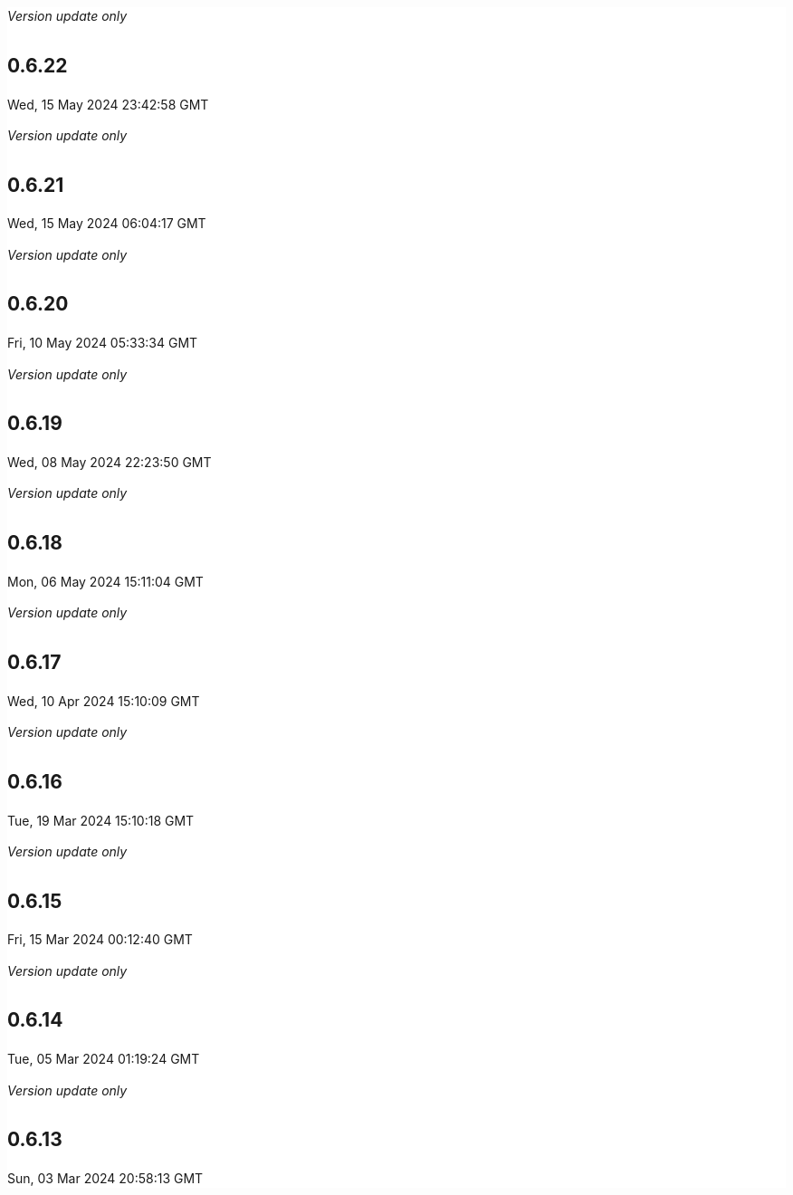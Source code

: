 _Version update only_

## 0.6.22
Wed, 15 May 2024 23:42:58 GMT

_Version update only_

## 0.6.21
Wed, 15 May 2024 06:04:17 GMT

_Version update only_

## 0.6.20
Fri, 10 May 2024 05:33:34 GMT

_Version update only_

## 0.6.19
Wed, 08 May 2024 22:23:50 GMT

_Version update only_

## 0.6.18
Mon, 06 May 2024 15:11:04 GMT

_Version update only_

## 0.6.17
Wed, 10 Apr 2024 15:10:09 GMT

_Version update only_

## 0.6.16
Tue, 19 Mar 2024 15:10:18 GMT

_Version update only_

## 0.6.15
Fri, 15 Mar 2024 00:12:40 GMT

_Version update only_

## 0.6.14
Tue, 05 Mar 2024 01:19:24 GMT

_Version update only_

## 0.6.13
Sun, 03 Mar 2024 20:58:13 GMT
